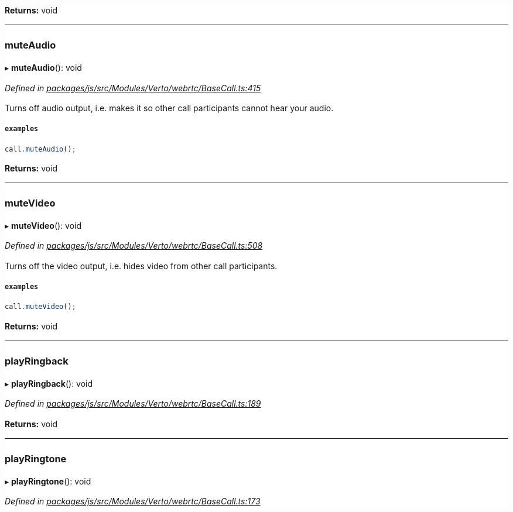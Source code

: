**Returns:** void

___

### muteAudio

▸ **muteAudio**(): void

*Defined in [packages/js/src/Modules/Verto/webrtc/BaseCall.ts:415](https://github.com/team-telnyx/webrtc/blob/main/packages/js/src/Modules/Verto/webrtc/BaseCall.ts#L415)*

Turns off audio output, i.e. makes it so other
call participants cannot hear your audio.

**`examples`** 

```js
call.muteAudio();
```

**Returns:** void

___

### muteVideo

▸ **muteVideo**(): void

*Defined in [packages/js/src/Modules/Verto/webrtc/BaseCall.ts:508](https://github.com/team-telnyx/webrtc/blob/main/packages/js/src/Modules/Verto/webrtc/BaseCall.ts#L508)*

Turns off the video output, i.e. hides
video from other call participants.

**`examples`** 

```js
call.muteVideo();
```

**Returns:** void

___

### playRingback

▸ **playRingback**(): void

*Defined in [packages/js/src/Modules/Verto/webrtc/BaseCall.ts:189](https://github.com/team-telnyx/webrtc/blob/main/packages/js/src/Modules/Verto/webrtc/BaseCall.ts#L189)*

**Returns:** void

___

### playRingtone

▸ **playRingtone**(): void

*Defined in [packages/js/src/Modules/Verto/webrtc/BaseCall.ts:173](https://github.com/team-telnyx/webrtc/blob/main/packages/js/src/Modules/Verto/webrtc/BaseCall.ts#L173)*
